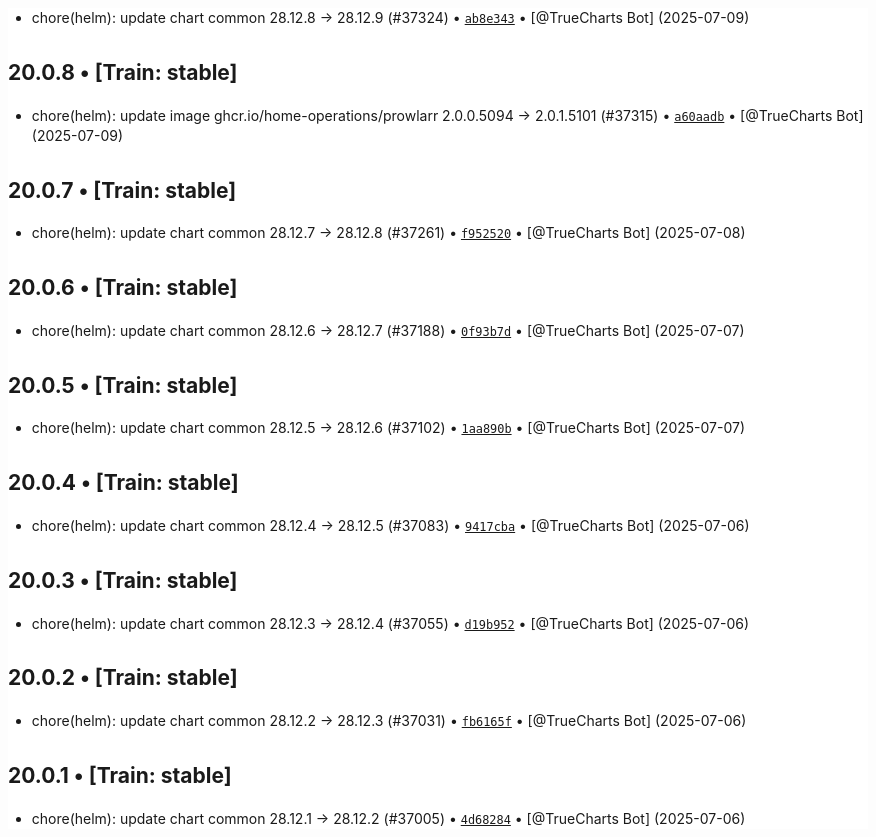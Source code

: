 - chore(helm): update chart common 28.12.8 → 28.12.9 (#37324) • [`ab8e343`](https://github.com/trueforge-org/truecharts/commit/ab8e343c9722a08f00bad81da1f919e9627fb65b) • [@TrueCharts Bot] (2025-07-09)

## 20.0.8 • [Train: stable]

- chore(helm): update image ghcr.io/home-operations/prowlarr 2.0.0.5094 → 2.0.1.5101 (#37315) • [`a60aadb`](https://github.com/trueforge-org/truecharts/commit/a60aadb6039e8aeb340d39fbdd0689640942abc7) • [@TrueCharts Bot] (2025-07-09)

## 20.0.7 • [Train: stable]

- chore(helm): update chart common 28.12.7 → 28.12.8 (#37261) • [`f952520`](https://github.com/trueforge-org/truecharts/commit/f9525209118e9c200c8ec6456edf262ccb1dff21) • [@TrueCharts Bot] (2025-07-08)

## 20.0.6 • [Train: stable]

- chore(helm): update chart common 28.12.6 → 28.12.7 (#37188) • [`0f93b7d`](https://github.com/trueforge-org/truecharts/commit/0f93b7dddf18d6ec567159463c0edea43413d372) • [@TrueCharts Bot] (2025-07-07)

## 20.0.5 • [Train: stable]

- chore(helm): update chart common 28.12.5 → 28.12.6 (#37102) • [`1aa890b`](https://github.com/trueforge-org/truecharts/commit/1aa890b4308221565f54153aea02121420d24f33) • [@TrueCharts Bot] (2025-07-07)

## 20.0.4 • [Train: stable]

- chore(helm): update chart common 28.12.4 → 28.12.5 (#37083) • [`9417cba`](https://github.com/trueforge-org/truecharts/commit/9417cba999a9dfceb0ecbb48594a655e622a4f3c) • [@TrueCharts Bot] (2025-07-06)

## 20.0.3 • [Train: stable]

- chore(helm): update chart common 28.12.3 → 28.12.4 (#37055) • [`d19b952`](https://github.com/trueforge-org/truecharts/commit/d19b9525c3e6c9c90062789e719c847b68e410c4) • [@TrueCharts Bot] (2025-07-06)

## 20.0.2 • [Train: stable]

- chore(helm): update chart common 28.12.2 → 28.12.3 (#37031) • [`fb6165f`](https://github.com/trueforge-org/truecharts/commit/fb6165feae0609148fedf9be646cc88c174484c9) • [@TrueCharts Bot] (2025-07-06)

## 20.0.1 • [Train: stable]

- chore(helm): update chart common 28.12.1 → 28.12.2 (#37005) • [`4d68284`](https://github.com/trueforge-org/truecharts/commit/4d6828462fa89118d177f01cf2f39d0aa67d0161) • [@TrueCharts Bot] (2025-07-06)
